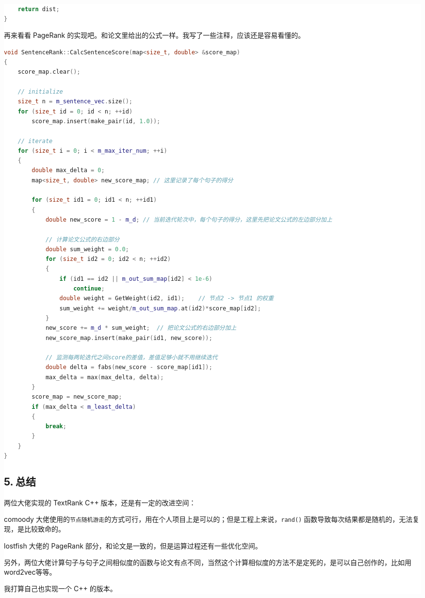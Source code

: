 ```cpp
    return dist;
}
```

再来看看 PageRank 的实现吧。和论文里给出的公式一样。我写了一些注释，应该还是容易看懂的。

```cpp
void SentenceRank::CalcSentenceScore(map<size_t, double> &score_map)
{
    score_map.clear();

    // initialize
    size_t n = m_sentence_vec.size();
    for (size_t id = 0; id < n; ++id)
        score_map.insert(make_pair(id, 1.0));

    // iterate
    for (size_t i = 0; i < m_max_iter_num; ++i)
    {
        double max_delta = 0;
        map<size_t, double> new_score_map; // 这里记录了每个句子的得分

        for (size_t id1 = 0; id1 < n; ++id1)
        {
            double new_score = 1 - m_d; // 当前迭代轮次中，每个句子的得分，这里先把论文公式的左边部分加上

            // 计算论文公式的右边部分
            double sum_weight = 0.0;
            for (size_t id2 = 0; id2 < n; ++id2)
            {
                if (id1 == id2 || m_out_sum_map[id2] < 1e-6)
                    continue;
                double weight = GetWeight(id2, id1);    // 节点2 -> 节点1 的权重
                sum_weight += weight/m_out_sum_map.at(id2)*score_map[id2];
            }
            new_score += m_d * sum_weight;  // 把论文公式的右边部分加上
            new_score_map.insert(make_pair(id1, new_score));

            // 监测每两轮迭代之间score的差值，差值足够小就不用继续迭代
            double delta = fabs(new_score - score_map[id1]);
            max_delta = max(max_delta, delta);
        }
        score_map = new_score_map;
        if (max_delta < m_least_delta)
        {
            break;
        }
    }
}
```

## 5. 总结

两位大佬实现的 TextRank C++ 版本，还是有一定的改进空间：

comoody 大佬使用的`节点随机游走`的方式可行，用在个人项目上是可以的；但是工程上来说，`rand()` 函数导致每次结果都是随机的，无法复现，是比较致命的。

lostfish 大佬的 PageRank 部分，和论文是一致的，但是运算过程还有一些优化空间。

另外，两位大佬计算句子与句子之间相似度的函数与论文有点不同，当然这个计算相似度的方法不是定死的，是可以自己创作的，比如用word2vec等等。

我打算自己也实现一个 C++ 的版本。
